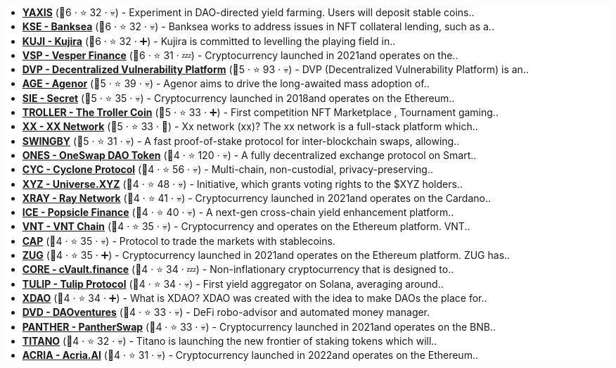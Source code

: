 - <b><a href="https://github.com/yaxis-project">YAXIS</a></b> (🥉6 ·  ⭐ 32 · 💀) - Experiment in DAO-directed yield farming. Users will deposit stable coins.. <code><img src="https://git.io/J9cO9" style="display:inline;" width="13" height="13"></code>
- <b><a href="https://github.com/banksea-finance">KSE - Banksea</a></b> (🥉6 ·  ⭐ 32 · 💀) - Banksea works to address issues in NFT collateral lending, such as a..
- <b><a href="https://github.com/team-kujira">KUJI - Kujira</a></b> (🥉6 ·  ⭐ 32 · ➕) - Kujira is committed to levelling the playing field in.. <code><img src="https://git.io/J9cO9" style="display:inline;" width="13" height="13"></code>
- <b><a href="https://github.com/vesperfi">VSP - Vesper Finance</a></b> (🥉6 ·  ⭐ 31 · 💤) - Cryptocurrency launched in 2021and operates on the.. <code><img src="https://git.io/J9cO9" style="display:inline;" width="13" height="13"></code>
- <b><a href="https://github.com/dvpnet">DVP - Decentralized Vulnerability Platform</a></b> (🥉5 ·  ⭐ 93 · 💀) - DVP (Decentralized Vulnerability Platform) is an.. <code><img src="https://git.io/J9cO9" style="display:inline;" width="13" height="13"></code>
- <b><a href="https://github.com/agenorcore">AGE - Agenor</a></b> (🥉5 ·  ⭐ 39 · 💀) - Agenor aims to drive the long-awaited mass adoption of..
- <b><a href="https://github.com/secretblockchain">SIE - Secret</a></b> (🥉5 ·  ⭐ 35 · 💀) - Cryptocurrency launched in 2018and operates on the Ethereum.. <code><img src="https://git.io/J9cO9" style="display:inline;" width="13" height="13"></code>
- <b><a href="https://github.com/0xguard-com">TROLLER - The Troller Coin</a></b> (🥉5 ·  ⭐ 33 · ➕) - First competition NFT Marketplace , Tournament gaming.. <code><img src="https://git.io/J9cOd" style="display:inline;" width="13" height="13"></code>
- <b><a href="https://github.com/xxfoundation">XX - XX Network</a></b> (🥉5 ·  ⭐ 33 · 🐣) - Xx network (xx)? The xx network is a full-stack platform which..
- <b><a href="https://github.com/SwingbyProtocol">SWINGBY</a></b> (🥉5 ·  ⭐ 31 · 💀) - A fast proof-of-stake protocol for inter-blockchain swaps, allowing.. <code><img src="https://git.io/J9cO9" style="display:inline;" width="13" height="13"></code> <code><img src="https://git.io/J9cOd" style="display:inline;" width="13" height="13"></code>
- <b><a href="https://github.com/oneswap">ONES - OneSwap DAO Token</a></b> (🥉4 ·  ⭐ 120 · 💀) - A fully decentralized exchange protocol on Smart.. <code><img src="https://git.io/J9cO9" style="display:inline;" width="13" height="13"></code>
- <b><a href="https://github.com/cycloneprotocol">CYC - Cyclone Protocol</a></b> (🥉4 ·  ⭐ 56 · 💀) - Multi-chain, non-custodial, privacy-preserving.. <code><img src="https://git.io/J9cOd" style="display:inline;" width="13" height="13"></code>
- <b><a href="https://github.com/universexyz">XYZ - Universe.XYZ</a></b> (🥉4 ·  ⭐ 48 · 💀) - Initiative, which grants voting rights to the $XYZ holders.. <code><img src="https://git.io/J9cO9" style="display:inline;" width="13" height="13"></code>
- <b><a href="https://github.com/ray-network">XRAY - Ray Network</a></b> (🥉4 ·  ⭐ 41 · 💀) - Cryptocurrency launched in 2021and operates on the Cardano..
- <b><a href="https://github.com/Popsicle-Finance">ICE - Popsicle Finance</a></b> (🥉4 ·  ⭐ 40 · 💀) - A next-gen cross-chain yield enhancement platform.. <code><img src="https://git.io/J9cO9" style="display:inline;" width="13" height="13"></code>
- <b><a href="https://github.com/vntchain">VNT - VNT Chain</a></b> (🥉4 ·  ⭐ 35 · 💀) - Cryptocurrency and operates on the Ethereum platform. VNT.. <code><img src="https://git.io/J9cO9" style="display:inline;" width="13" height="13"></code>
- <b><a href="https://github.com/0xcap">CAP</a></b> (🥉4 ·  ⭐ 35 · 💀) - Protocol to trade the markets with stablecoins. <code><img src="https://git.io/J9cO9" style="display:inline;" width="13" height="13"></code>
- <b><a href="https://github.com/etherorcsofficial">ZUG</a></b> (🥉4 ·  ⭐ 35 · ➕) - Cryptocurrency launched in 2021and operates on the Ethereum platform. ZUG has.. <code><img src="https://git.io/J9cO9" style="display:inline;" width="13" height="13"></code>
- <b><a href="https://github.com/cVault-finance">CORE - cVault.finance</a></b> (🥉4 ·  ⭐ 34 · 💤) - Non-inflationary cryptocurrency that is designed to.. <code><img src="https://git.io/J9cO9" style="display:inline;" width="13" height="13"></code>
- <b><a href="https://github.com/sol-farm">TULIP - Tulip Protocol</a></b> (🥉4 ·  ⭐ 34 · 💀) - First yield aggregator on Solana, averaging around.. <code><img src="https://git.io/J9cOa" style="display:inline;" width="13" height="13"></code>
- <b><a href="https://github.com/xdao-app">XDAO</a></b> (🥉4 ·  ⭐ 34 · ➕) - What is XDAO? XDAO was created with the idea to make DAOs the place for.. <code><img src="https://git.io/J9cO9" style="display:inline;" width="13" height="13"></code>
- <b><a href="https://github.com/daoventures">DVD - DAOventures</a></b> (🥉4 ·  ⭐ 33 · 💀) - DeFi robo-advisor and automated money manager. <code><img src="https://git.io/J9cO9" style="display:inline;" width="13" height="13"></code>
- <b><a href="https://github.com/pantherswap">PANTHER - PantherSwap</a></b> (🥉4 ·  ⭐ 33 · 💀) - Cryptocurrency launched in 2021and operates on the BNB.. <code><img src="https://git.io/J9cOd" style="display:inline;" width="13" height="13"></code>
- <b><a href="https://github.com/titano-finance">TITANO</a></b> (🥉4 ·  ⭐ 32 · 💀) - Titano is launching the new frontier of staking tokens which will.. <code><img src="https://git.io/J9cOd" style="display:inline;" width="13" height="13"></code>
- <b><a href="https://github.com/acria-network">ACRIA - Acria.AI</a></b> (🥉4 ·  ⭐ 31 · 💀) - Cryptocurrency launched in 2022and operates on the Ethereum.. <code><img src="https://git.io/J9cO9" style="display:inline;" width="13" height="13"></code>